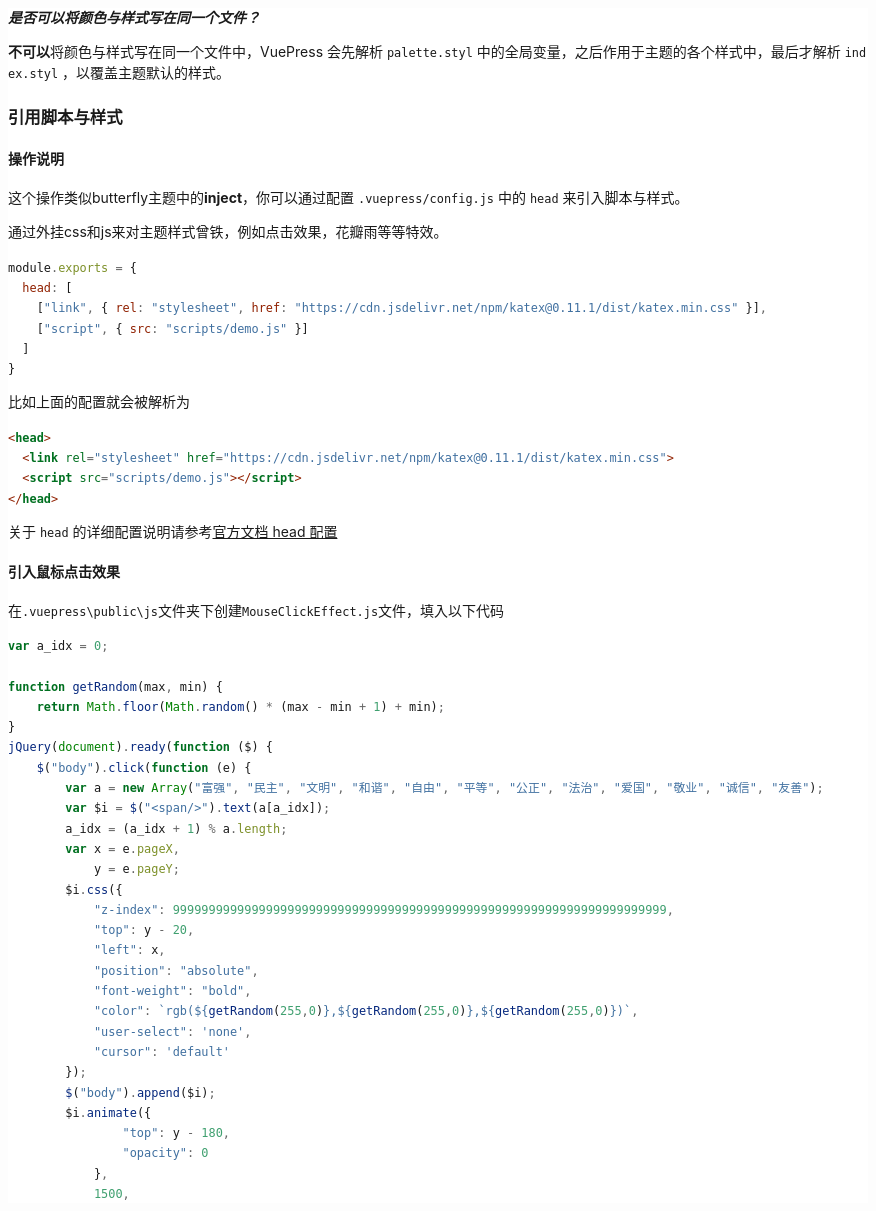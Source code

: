 


***是否可以将颜色与样式写在同一个文件？***

**不可以**将颜色与样式写在同一个文件中，VuePress 会先解析 `palette.styl` 中的全局变量，之后作用于主题的各个样式中，最后才解析 `index.styl` ，以覆盖主题默认的样式。

### 引用脚本与样式

#### 操作说明

这个操作类似butterfly主题中的**inject**，你可以通过配置 `.vuepress/config.js` 中的 `head` 来引入脚本与样式。

通过外挂css和js来对主题样式曾铁，例如点击效果，花瓣雨等等特效。

```js
module.exports = {
  head: [
    ["link", { rel: "stylesheet", href: "https://cdn.jsdelivr.net/npm/katex@0.11.1/dist/katex.min.css" }],
    ["script", { src: "scripts/demo.js" }]
  ]
}
```

比如上面的配置就会被解析为

```html
<head>
  <link rel="stylesheet" href="https://cdn.jsdelivr.net/npm/katex@0.11.1/dist/katex.min.css">
  <script src="scripts/demo.js"></script>
</head>
```

关于 `head` 的详细配置说明请参考[官方文档 head 配置](https://v1.vuepress.vuejs.org/zh/config/#head)

#### 引入鼠标点击效果

在`.vuepress\public\js`文件夹下创建`MouseClickEffect.js`文件，填入以下代码

```js
var a_idx = 0;

function getRandom(max, min) {
    return Math.floor(Math.random() * (max - min + 1) + min);
}
jQuery(document).ready(function ($) {
    $("body").click(function (e) {
        var a = new Array("富强", "民主", "文明", "和谐", "自由", "平等", "公正", "法治", "爱国", "敬业", "诚信", "友善");
        var $i = $("<span/>").text(a[a_idx]);
        a_idx = (a_idx + 1) % a.length;
        var x = e.pageX,
            y = e.pageY;
        $i.css({
            "z-index": 999999999999999999999999999999999999999999999999999999999999999999999,
            "top": y - 20,
            "left": x,
            "position": "absolute",
            "font-weight": "bold",
            "color": `rgb(${getRandom(255,0)},${getRandom(255,0)},${getRandom(255,0)})`,
            "user-select": 'none',
            "cursor": 'default'
        });
        $("body").append($i);
        $i.animate({
                "top": y - 180,
                "opacity": 0
            },
            1500,
```
